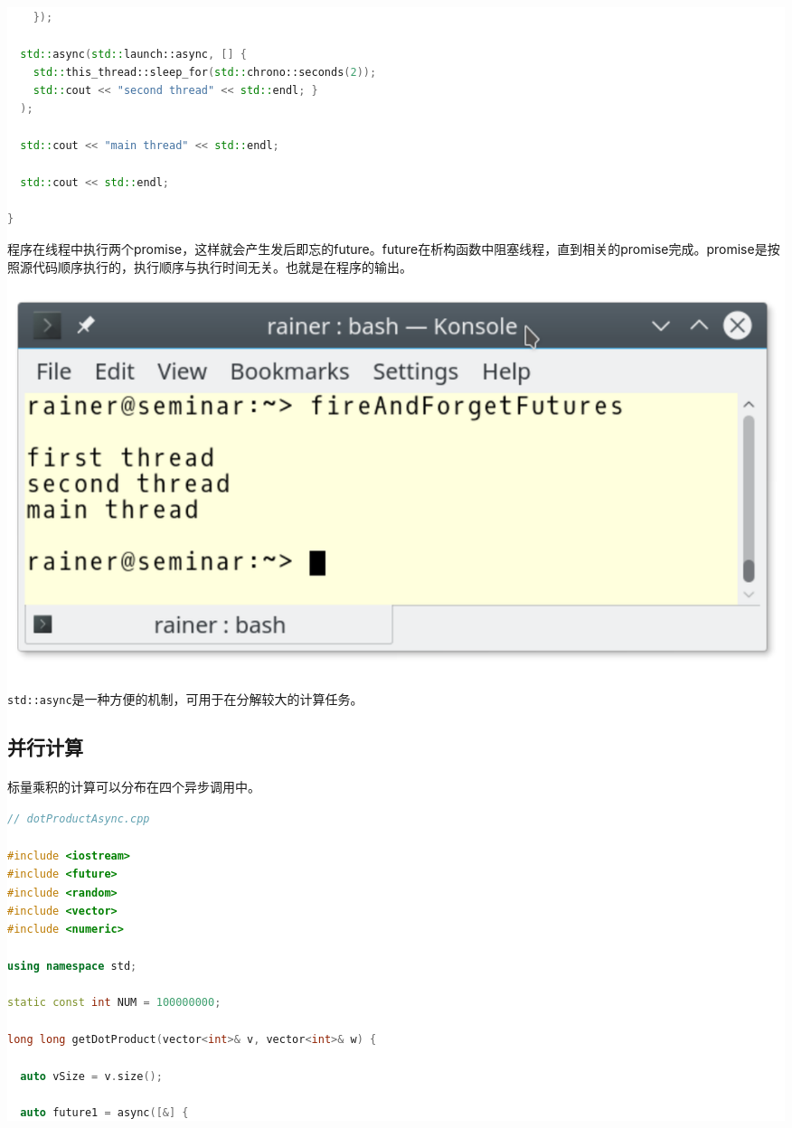 ```c++
    });

  std::async(std::launch::async, [] {
    std::this_thread::sleep_for(std::chrono::seconds(2));
    std::cout << "second thread" << std::endl; }
  );

  std::cout << "main thread" << std::endl;

  std::cout << std::endl;

}
```

程序在线程中执行两个promise，这样就会产生发后即忘的future。future在析构函数中阻塞线程，直到相关的promise完成。promise是按照源代码顺序执行的，执行顺序与执行时间无关。也就是在程序的输出。

![](../../../images/detail/multithreading/25.png)

`std::async`是一种方便的机制，可用于在分解较大的计算任务。

## 并行计算

标量乘积的计算可以分布在四个异步调用中。

```c++
// dotProductAsync.cpp

#include <iostream>
#include <future>
#include <random>
#include <vector>
#include <numeric>

using namespace std;

static const int NUM = 100000000;

long long getDotProduct(vector<int>& v, vector<int>& w) {

  auto vSize = v.size();

  auto future1 = async([&] {
```